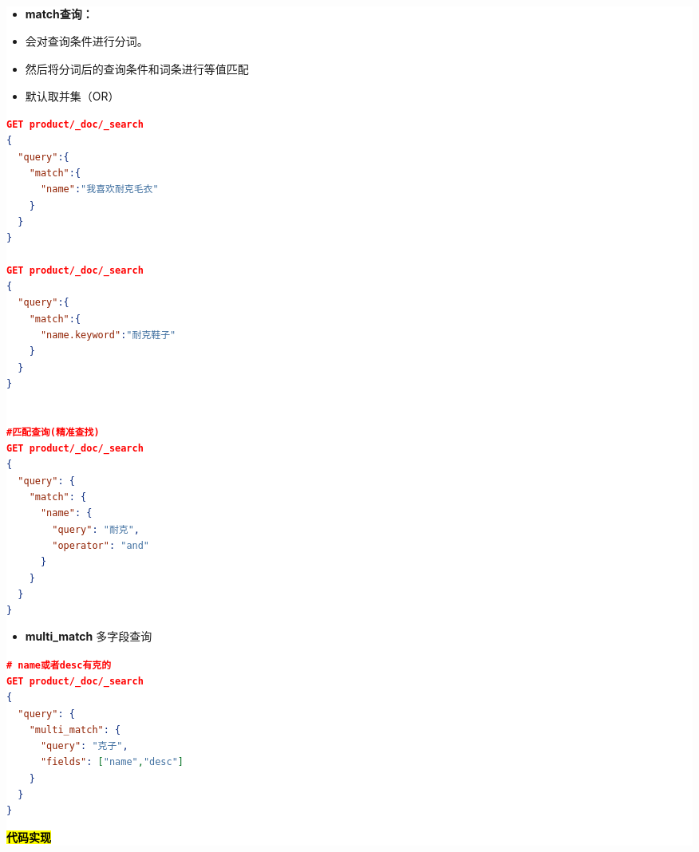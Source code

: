 - **match查询：**

* 会对查询条件进行分词。

* 然后将分词后的查询条件和词条进行等值匹配

* 默认取并集（OR）

```json
GET product/_doc/_search
{
  "query":{
    "match":{
      "name":"我喜欢耐克毛衣"
    }
  }
}

GET product/_doc/_search
{
  "query":{
    "match":{
      "name.keyword":"耐克鞋子"
    }
  }
}


#匹配查询(精准查找)
GET product/_doc/_search
{
  "query": {
    "match": {
      "name": {
        "query": "耐克",
        "operator": "and"
      }
    }
  }
}

```
-  **multi_match**
多字段查询

```json
# name或者desc有克的
GET product/_doc/_search
{
  "query": {
    "multi_match": {
      "query": "克子",
      "fields": ["name","desc"]
    }
  }
}

```
<mark> **代码实现** </mark>
